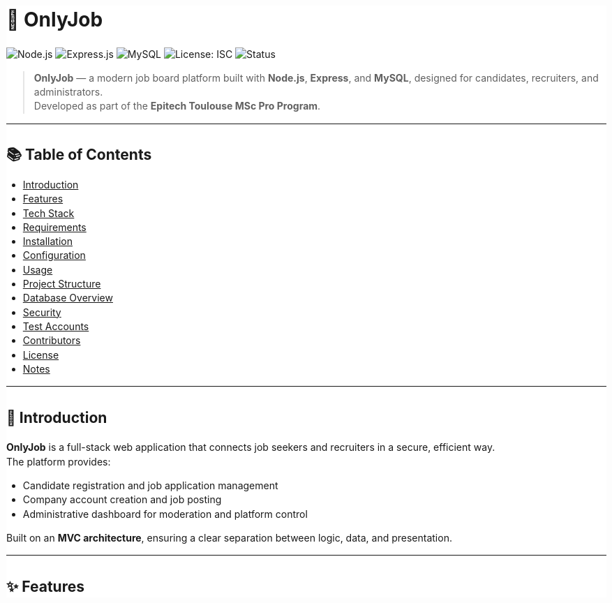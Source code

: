 # 💼 OnlyJob

![Node.js](https://img.shields.io/badge/Node.js-v14+-green?logo=node.js)
![Express.js](https://img.shields.io/badge/Express.js-4.x-black?logo=express)
![MySQL](https://img.shields.io/badge/MySQL-8.0-blue?logo=mysql)
![License: ISC](https://img.shields.io/badge/License-ISC-yellow)
![Status](https://img.shields.io/badge/Status-Inactive-critical)

> **OnlyJob** — a modern job board platform built with **Node.js**, **Express**, and **MySQL**, designed for candidates, recruiters, and administrators.  
> Developed as part of the **Epitech Toulouse MSc Pro Program**.

---

## 📚 Table of Contents
- [Introduction](#introduction)
- [Features](#features)
- [Tech Stack](#tech-stack)
- [Requirements](#requirements)
- [Installation](#installation)
- [Configuration](#configuration)
- [Usage](#usage)
- [Project Structure](#project-structure)
- [Database Overview](#database-overview)
- [Security](#security)
- [Test Accounts](#test-accounts)
- [Contributors](#contributors)
- [License](#license)
- [Notes](#notes)

---

## 🧩 Introduction
**OnlyJob** is a full-stack web application that connects job seekers and recruiters in a secure, efficient way.  
The platform provides:
- Candidate registration and job application management  
- Company account creation and job posting  
- Administrative dashboard for moderation and platform control  

Built on an **MVC architecture**, ensuring a clear separation between logic, data, and presentation.

---

## ✨ Features
